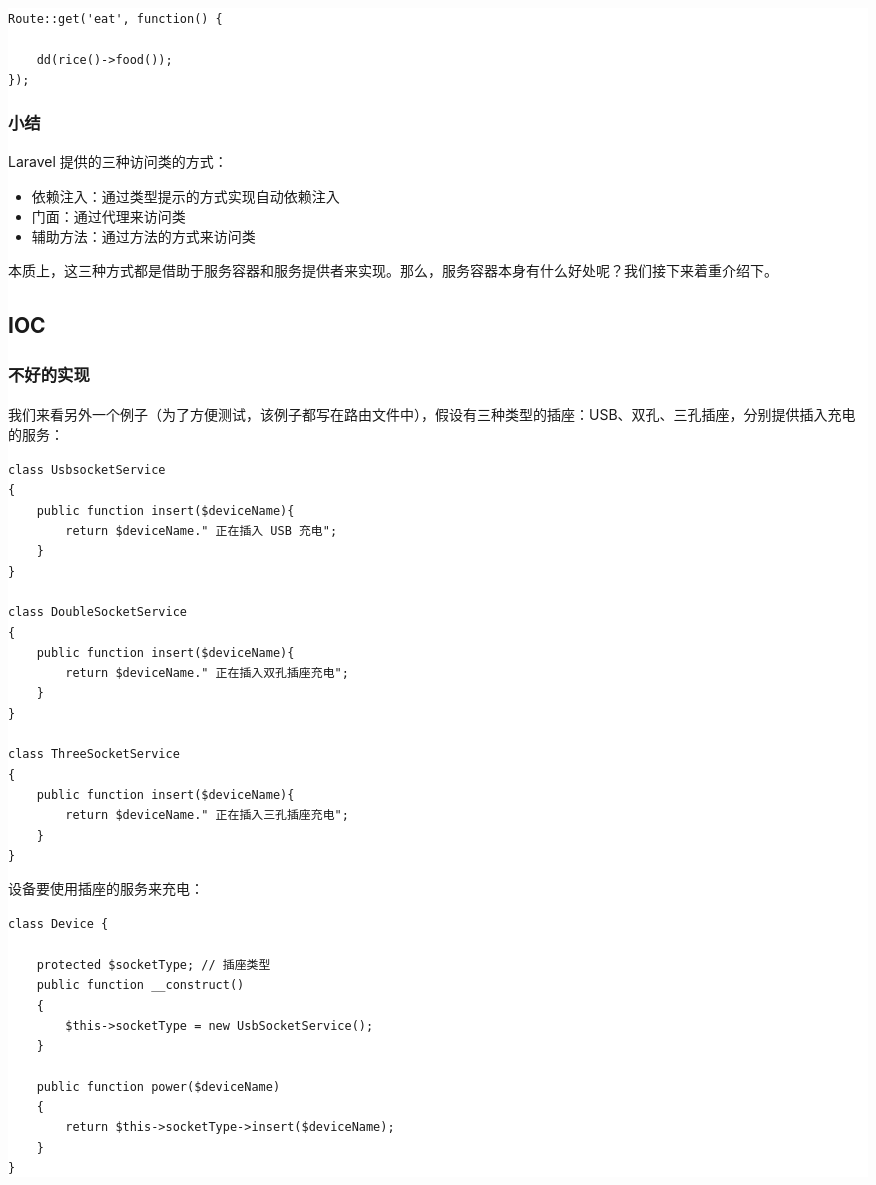     Route::get('eat', function() {
    
        dd(rice()->food());
    });

### 小结

Laravel 提供的三种访问类的方式：

* 依赖注入：通过类型提示的方式实现自动依赖注入
* 门面：通过代理来访问类
* 辅助方法：通过方法的方式来访问类

本质上，这三种方式都是借助于服务容器和服务提供者来实现。那么，服务容器本身有什么好处呢？我们接下来着重介绍下。

## IOC

### 不好的实现

我们来看另外一个例子（为了方便测试，该例子都写在路由文件中），假设有三种类型的插座：USB、双孔、三孔插座，分别提供插入充电的服务：

    class UsbsocketService
    {
        public function insert($deviceName){
            return $deviceName." 正在插入 USB 充电";
        }
    }
    
    class DoubleSocketService
    {
        public function insert($deviceName){
            return $deviceName." 正在插入双孔插座充电";
        }
    }
    
    class ThreeSocketService
    {
        public function insert($deviceName){
            return $deviceName." 正在插入三孔插座充电";
        }
    }

设备要使用插座的服务来充电：

    class Device {
    
        protected $socketType; // 插座类型
        public function __construct()
        {
            $this->socketType = new UsbSocketService();
        }
    
        public function power($deviceName)
        {    
            return $this->socketType->insert($deviceName);
        }
    }
